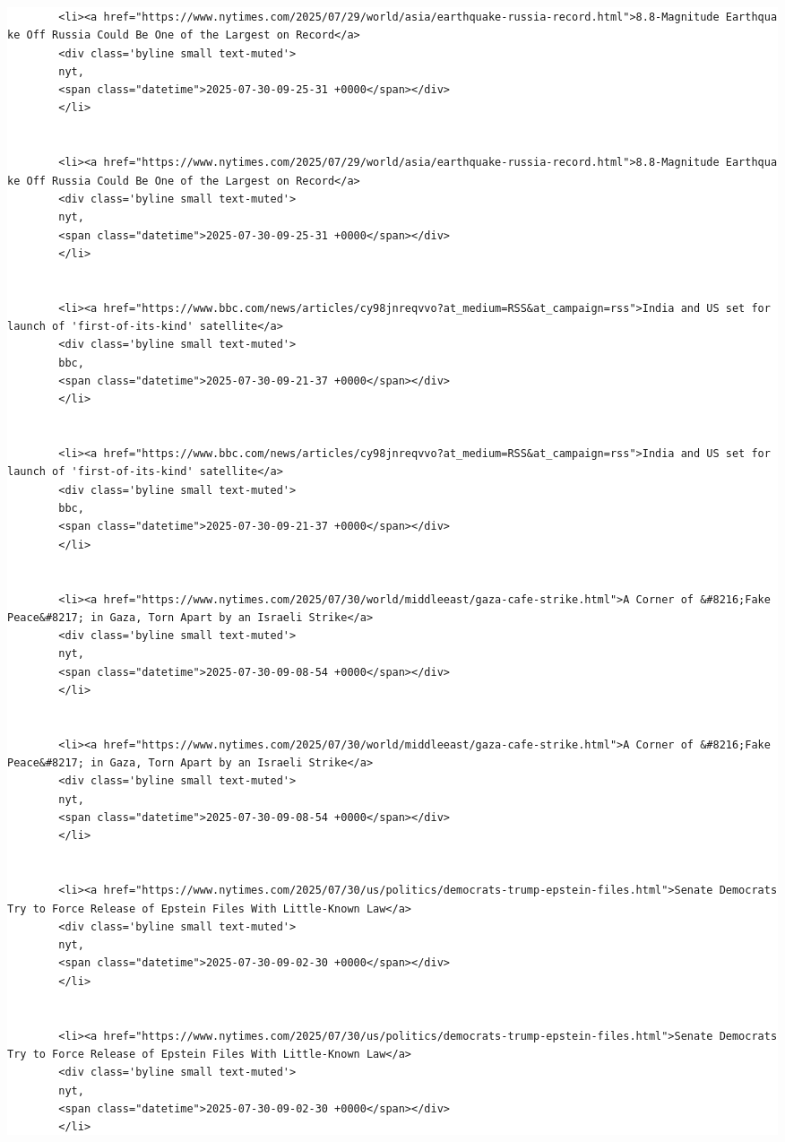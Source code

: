 
            <li><a href="https://www.nytimes.com/2025/07/29/world/asia/earthquake-russia-record.html">8.8-Magnitude Earthquake Off Russia Could Be One of the Largest on Record</a>
            <div class='byline small text-muted'>
            nyt, 
            <span class="datetime">2025-07-30-09-25-31 +0000</span></div>
            </li>
        

            <li><a href="https://www.nytimes.com/2025/07/29/world/asia/earthquake-russia-record.html">8.8-Magnitude Earthquake Off Russia Could Be One of the Largest on Record</a>
            <div class='byline small text-muted'>
            nyt, 
            <span class="datetime">2025-07-30-09-25-31 +0000</span></div>
            </li>
        

            <li><a href="https://www.bbc.com/news/articles/cy98jnreqvvo?at_medium=RSS&at_campaign=rss">India and US set for launch of 'first-of-its-kind' satellite</a>
            <div class='byline small text-muted'>
            bbc, 
            <span class="datetime">2025-07-30-09-21-37 +0000</span></div>
            </li>
        

            <li><a href="https://www.bbc.com/news/articles/cy98jnreqvvo?at_medium=RSS&at_campaign=rss">India and US set for launch of 'first-of-its-kind' satellite</a>
            <div class='byline small text-muted'>
            bbc, 
            <span class="datetime">2025-07-30-09-21-37 +0000</span></div>
            </li>
        

            <li><a href="https://www.nytimes.com/2025/07/30/world/middleeast/gaza-cafe-strike.html">A Corner of &#8216;Fake Peace&#8217; in Gaza, Torn Apart by an Israeli Strike</a>
            <div class='byline small text-muted'>
            nyt, 
            <span class="datetime">2025-07-30-09-08-54 +0000</span></div>
            </li>
        

            <li><a href="https://www.nytimes.com/2025/07/30/world/middleeast/gaza-cafe-strike.html">A Corner of &#8216;Fake Peace&#8217; in Gaza, Torn Apart by an Israeli Strike</a>
            <div class='byline small text-muted'>
            nyt, 
            <span class="datetime">2025-07-30-09-08-54 +0000</span></div>
            </li>
        

            <li><a href="https://www.nytimes.com/2025/07/30/us/politics/democrats-trump-epstein-files.html">Senate Democrats Try to Force Release of Epstein Files With Little-Known Law</a>
            <div class='byline small text-muted'>
            nyt, 
            <span class="datetime">2025-07-30-09-02-30 +0000</span></div>
            </li>
        

            <li><a href="https://www.nytimes.com/2025/07/30/us/politics/democrats-trump-epstein-files.html">Senate Democrats Try to Force Release of Epstein Files With Little-Known Law</a>
            <div class='byline small text-muted'>
            nyt, 
            <span class="datetime">2025-07-30-09-02-30 +0000</span></div>
            </li>
        